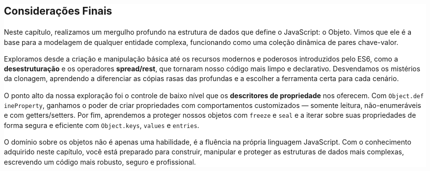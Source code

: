 ## Considerações Finais

Neste capítulo, realizamos um mergulho profundo na estrutura de dados que define o JavaScript: o Objeto. Vimos que ele é a base para a modelagem de qualquer entidade complexa, funcionando como uma coleção dinâmica de pares chave-valor.

Exploramos desde a criação e manipulação básica até os recursos modernos e poderosos introduzidos pelo ES6, como a **desestruturação** e os operadores **spread/rest**, que tornaram nosso código mais limpo e declarativo. Desvendamos os mistérios da clonagem, aprendendo a diferenciar as cópias rasas das profundas e a escolher a ferramenta certa para cada cenário.

O ponto alto da nossa exploração foi o controle de baixo nível que os **descritores de propriedade** nos oferecem. Com `Object.defineProperty`, ganhamos o poder de criar propriedades com comportamentos customizados — somente leitura, não-enumeráveis e com getters/setters. Por fim, aprendemos a proteger nossos objetos com `freeze` e `seal` e a iterar sobre suas propriedades de forma segura e eficiente com `Object.keys`, `values` e `entries`.

O domínio sobre os objetos não é apenas uma habilidade, é a fluência na própria linguagem JavaScript. Com o conhecimento adquirido neste capítulo, você está preparado para construir, manipular e proteger as estruturas de dados mais complexas, escrevendo um código mais robusto, seguro e profissional.